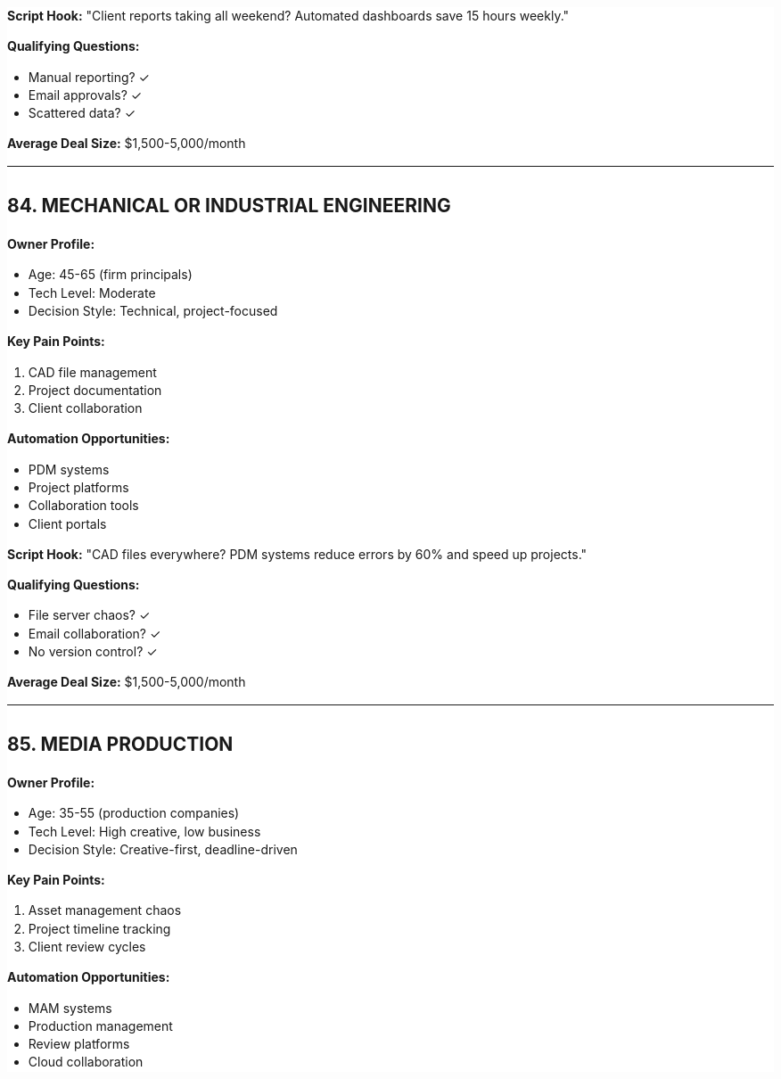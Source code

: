 **Script Hook:**
"Client reports taking all weekend? Automated dashboards save 15 hours weekly."

**Qualifying Questions:**
- Manual reporting? ✓
- Email approvals? ✓
- Scattered data? ✓

**Average Deal Size:** $1,500-5,000/month

---

## 84. MECHANICAL OR INDUSTRIAL ENGINEERING

**Owner Profile:**
- Age: 45-65 (firm principals)
- Tech Level: Moderate
- Decision Style: Technical, project-focused

**Key Pain Points:**
1. CAD file management
2. Project documentation
3. Client collaboration

**Automation Opportunities:**
- PDM systems
- Project platforms
- Collaboration tools
- Client portals

**Script Hook:**
"CAD files everywhere? PDM systems reduce errors by 60% and speed up projects."

**Qualifying Questions:**
- File server chaos? ✓
- Email collaboration? ✓
- No version control? ✓

**Average Deal Size:** $1,500-5,000/month

---

## 85. MEDIA PRODUCTION

**Owner Profile:**
- Age: 35-55 (production companies)
- Tech Level: High creative, low business
- Decision Style: Creative-first, deadline-driven

**Key Pain Points:**
1. Asset management chaos
2. Project timeline tracking
3. Client review cycles

**Automation Opportunities:**
- MAM systems
- Production management
- Review platforms
- Cloud collaboration
